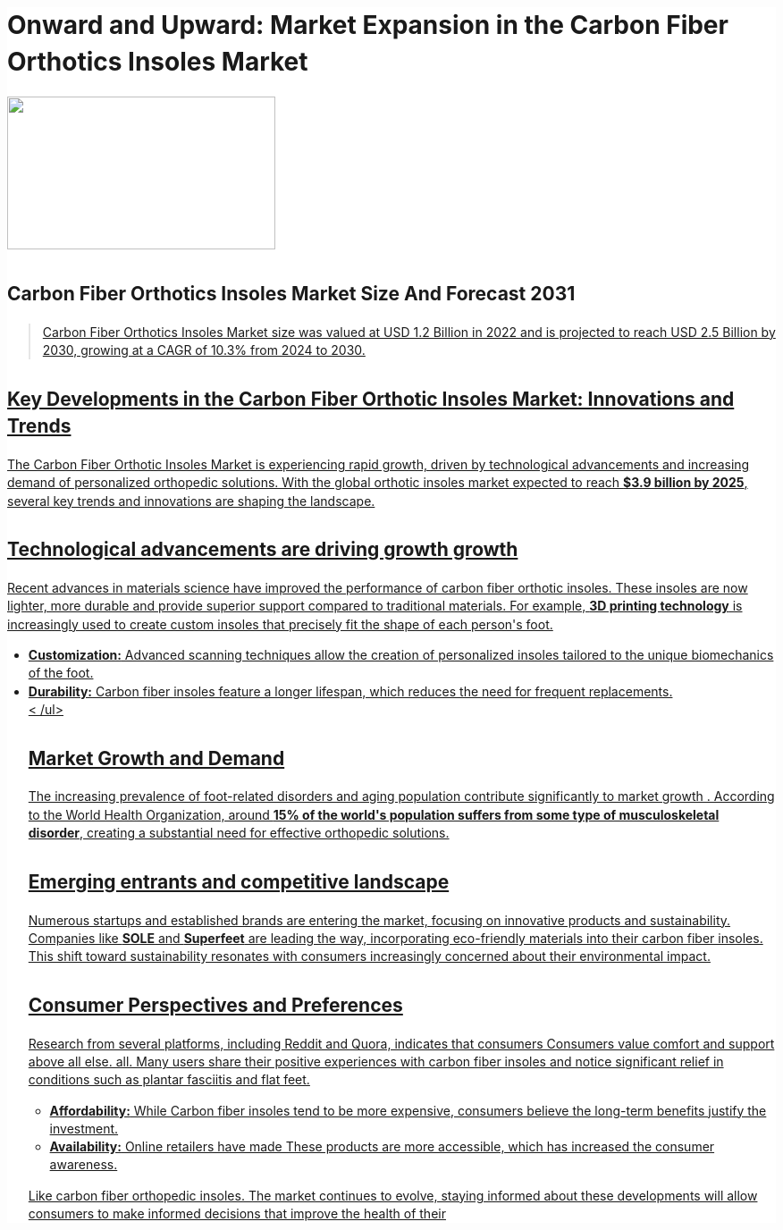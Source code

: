 <h1>Onward and Upward: Market Expansion in the Carbon Fiber Orthotics Insoles Market</h1><img src="https://ffe5etoiles.com/wp-content/uploads/2025/01/MST7-300x171.png" alt="" width="300" height="171" class="aligncenter size-medium wp-image-105565" /><h2>Carbon Fiber Orthotics Insoles Market Size And Forecast 2031</h2><blockquote><p><p><a href="https://www.verifiedmarketreports.com/download-sample/?rid=745134&utm_source=Github&utm_medium=353" target="_blank">Carbon Fiber Orthotics Insoles Market size was valued at USD 1.2 Billion in 2022 and is projected to reach USD 2.5 Billion by 2030, growing at a CAGR of 10.3% from 2024 to 2030.</strong></span></p></p></blockquote><h2>Key Developments in the Carbon Fiber Orthotic Insoles Market: Innovations and Trends</h2><p>The Carbon Fiber Orthotic Insoles Market is experiencing rapid growth, driven by technological advancements and increasing demand of personalized orthopedic solutions. With the global orthotic insoles market expected to reach <strong>$3.9 billion by 2025</strong>, several key trends and innovations are shaping the landscape.</p><h2>Technological advancements are driving growth growth</h2><p> Recent advances in materials science have improved the performance of carbon fiber orthotic insoles. These insoles are now lighter, more durable and provide superior support compared to traditional materials. For example, <strong>3D printing technology</strong> is increasingly used to create custom insoles that precisely fit the shape of each person's foot.</p><ul> <li><strong >Customization:</strong> Advanced scanning techniques allow the creation of personalized insoles tailored to the unique biomechanics of the foot.</li> <li><strong>Durability:</strong> Carbon fiber insoles feature a longer lifespan, which reduces the need for frequent replacements.</li>< /ul><h2>Market Growth and Demand</h2><p>The increasing prevalence of foot-related disorders and aging population contribute significantly to market growth . According to the World Health Organization, around <strong>15% of the world's population suffers from some type of musculoskeletal disorder</strong>, creating a substantial need for effective orthopedic solutions.</p><h2>Emerging entrants and competitive landscape </h2><p>Numerous startups and established brands are entering the market, focusing on innovative products and sustainability. Companies like <strong>SOLE</strong> and <strong>Superfeet</strong> are leading the way, incorporating eco-friendly materials into their carbon fiber insoles. This shift toward sustainability resonates with consumers increasingly concerned about their environmental impact.</p><h2>Consumer Perspectives and Preferences</h2><p>Research from several platforms, including Reddit and Quora, indicates that consumers Consumers value comfort and support above all else. all. Many users share their positive experiences with carbon fiber insoles and notice significant relief in conditions such as plantar fasciitis and flat feet.</p><ul> <li><strong>Affordability:</strong> While Carbon fiber insoles tend to be more expensive, consumers believe the long-term benefits justify the investment.</li> <li><strong>Availability:</strong> Online retailers have made These products are more accessible, which has increased the consumer awareness. </li></ul> <p>Like carbon fiber orthopedic insoles. The market continues to evolve, staying informed about these developments will allow consumers to make informed decisions that improve the health of their